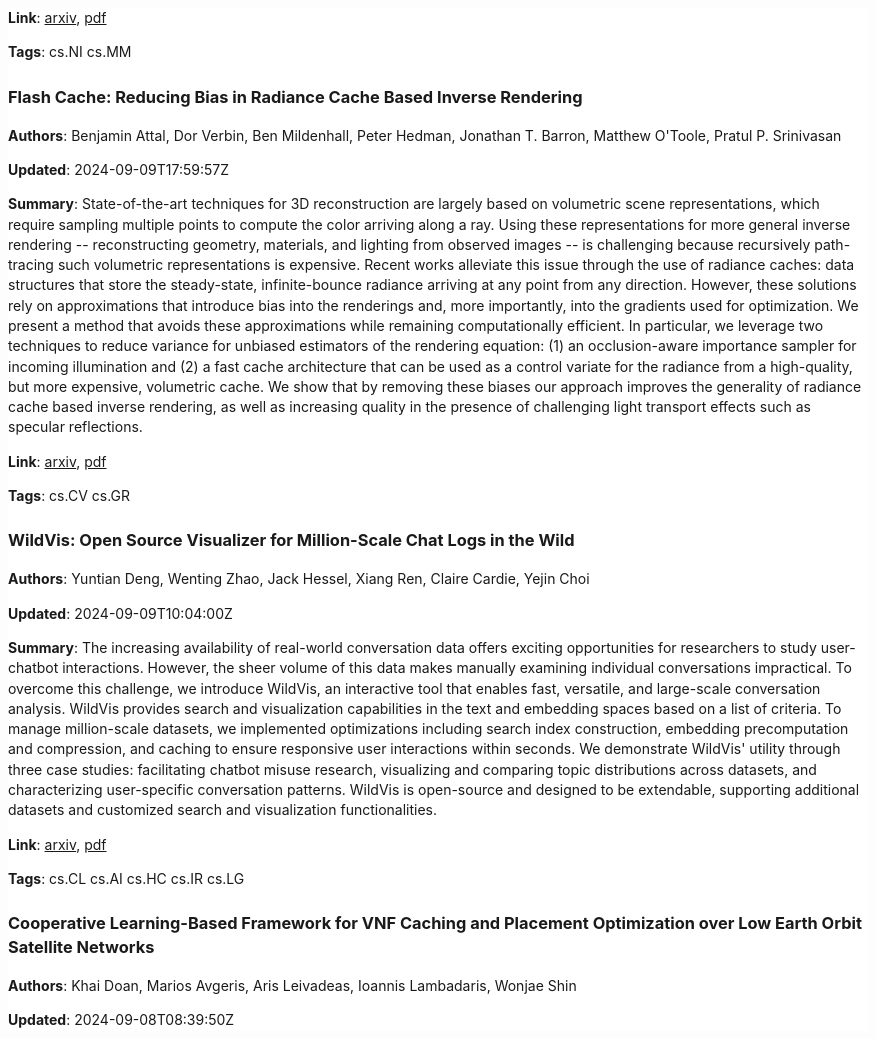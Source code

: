 **Link**: [arxiv](http://arxiv.org/abs/2409.06207v1),  [pdf](http://arxiv.org/pdf/2409.06207v1)

**Tags**: cs.NI cs.MM 



### Flash Cache: Reducing Bias in Radiance Cache Based Inverse Rendering
**Authors**: Benjamin Attal, Dor Verbin, Ben Mildenhall, Peter Hedman, Jonathan T. Barron, Matthew O'Toole, Pratul P. Srinivasan

**Updated**: 2024-09-09T17:59:57Z

**Summary**: State-of-the-art techniques for 3D reconstruction are largely based on volumetric scene representations, which require sampling multiple points to compute the color arriving along a ray. Using these representations for more general inverse rendering -- reconstructing geometry, materials, and lighting from observed images -- is challenging because recursively path-tracing such volumetric representations is expensive. Recent works alleviate this issue through the use of radiance caches: data structures that store the steady-state, infinite-bounce radiance arriving at any point from any direction. However, these solutions rely on approximations that introduce bias into the renderings and, more importantly, into the gradients used for optimization. We present a method that avoids these approximations while remaining computationally efficient. In particular, we leverage two techniques to reduce variance for unbiased estimators of the rendering equation: (1) an occlusion-aware importance sampler for incoming illumination and (2) a fast cache architecture that can be used as a control variate for the radiance from a high-quality, but more expensive, volumetric cache. We show that by removing these biases our approach improves the generality of radiance cache based inverse rendering, as well as increasing quality in the presence of challenging light transport effects such as specular reflections.

**Link**: [arxiv](http://arxiv.org/abs/2409.05867v1),  [pdf](http://arxiv.org/pdf/2409.05867v1)

**Tags**: cs.CV cs.GR 



### WildVis: Open Source Visualizer for Million-Scale Chat Logs in the Wild
**Authors**: Yuntian Deng, Wenting Zhao, Jack Hessel, Xiang Ren, Claire Cardie, Yejin Choi

**Updated**: 2024-09-09T10:04:00Z

**Summary**: The increasing availability of real-world conversation data offers exciting opportunities for researchers to study user-chatbot interactions. However, the sheer volume of this data makes manually examining individual conversations impractical. To overcome this challenge, we introduce WildVis, an interactive tool that enables fast, versatile, and large-scale conversation analysis. WildVis provides search and visualization capabilities in the text and embedding spaces based on a list of criteria. To manage million-scale datasets, we implemented optimizations including search index construction, embedding precomputation and compression, and caching to ensure responsive user interactions within seconds. We demonstrate WildVis' utility through three case studies: facilitating chatbot misuse research, visualizing and comparing topic distributions across datasets, and characterizing user-specific conversation patterns. WildVis is open-source and designed to be extendable, supporting additional datasets and customized search and visualization functionalities.

**Link**: [arxiv](http://arxiv.org/abs/2409.03753v2),  [pdf](http://arxiv.org/pdf/2409.03753v2)

**Tags**: cs.CL cs.AI cs.HC cs.IR cs.LG 



### Cooperative Learning-Based Framework for VNF Caching and Placement   Optimization over Low Earth Orbit Satellite Networks
**Authors**: Khai Doan, Marios Avgeris, Aris Leivadeas, Ioannis Lambadaris, Wonjae Shin

**Updated**: 2024-09-08T08:39:50Z

